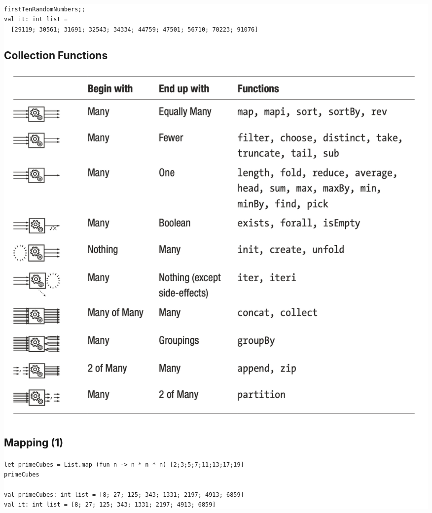     firstTenRandomNumbers;;
    val it: int list =
      [29119; 30561; 31691; 32543; 34334; 44759; 47501; 56710; 70223; 91076]


## Collection Functions

![img](../img/CollectionFunctions.png)


## Mapping (1)

    let primeCubes = List.map (fun n -> n * n * n) [2;3;5;7;11;13;17;19]
    primeCubes

    val primeCubes: int list = [8; 27; 125; 343; 1331; 2197; 4913; 6859]
    val it: int list = [8; 27; 125; 343; 1331; 2197; 4913; 6859]
